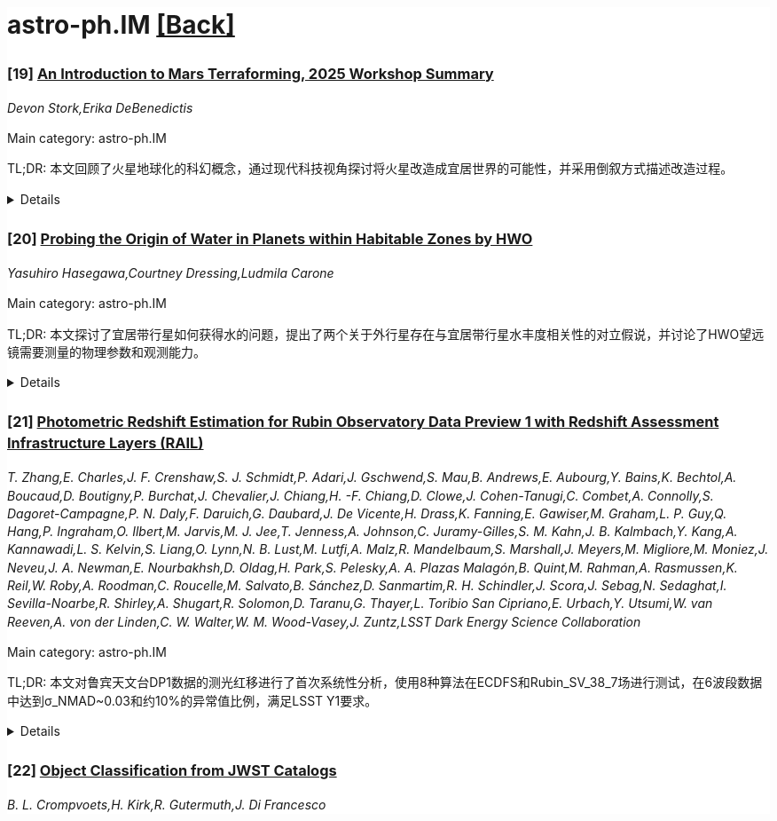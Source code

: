 
<div id='astro-ph.IM'></div>

# astro-ph.IM [[Back]](#toc)

### [19] [An Introduction to Mars Terraforming, 2025 Workshop Summary](https://arxiv.org/abs/2510.07344)
*Devon Stork,Erika DeBenedictis*

Main category: astro-ph.IM

TL;DR: 本文回顾了火星地球化的科幻概念，通过现代科技视角探讨将火星改造成宜居世界的可能性，并采用倒叙方式描述改造过程。


<details><summary>Details</summary></details>


### [20] [Probing the Origin of Water in Planets within Habitable Zones by HWO](https://arxiv.org/abs/2510.07349)
*Yasuhiro Hasegawa,Courtney Dressing,Ludmila Carone*

Main category: astro-ph.IM

TL;DR: 本文探讨了宜居带行星如何获得水的问题，提出了两个关于外行星存在与宜居带行星水丰度相关性的对立假说，并讨论了HWO望远镜需要测量的物理参数和观测能力。


<details><summary>Details</summary></details>


### [21] [Photometric Redshift Estimation for Rubin Observatory Data Preview 1 with Redshift Assessment Infrastructure Layers (RAIL)](https://arxiv.org/abs/2510.07370)
*T. Zhang,E. Charles,J. F. Crenshaw,S. J. Schmidt,P. Adari,J. Gschwend,S. Mau,B. Andrews,E. Aubourg,Y. Bains,K. Bechtol,A. Boucaud,D. Boutigny,P. Burchat,J. Chevalier,J. Chiang,H. -F. Chiang,D. Clowe,J. Cohen-Tanugi,C. Combet,A. Connolly,S. Dagoret-Campagne,P. N. Daly,F. Daruich,G. Daubard,J. De Vicente,H. Drass,K. Fanning,E. Gawiser,M. Graham,L. P. Guy,Q. Hang,P. Ingraham,O. Ilbert,M. Jarvis,M. J. Jee,T. Jenness,A. Johnson,C. Juramy-Gilles,S. M. Kahn,J. B. Kalmbach,Y. Kang,A. Kannawadi,L. S. Kelvin,S. Liang,O. Lynn,N. B. Lust,M. Lutfi,A. Malz,R. Mandelbaum,S. Marshall,J. Meyers,M. Migliore,M. Moniez,J. Neveu,J. A. Newman,E. Nourbakhsh,D. Oldag,H. Park,S. Pelesky,A. A. Plazas Malagón,B. Quint,M. Rahman,A. Rasmussen,K. Reil,W. Roby,A. Roodman,C. Roucelle,M. Salvato,B. Sánchez,D. Sanmartim,R. H. Schindler,J. Scora,J. Sebag,N. Sedaghat,I. Sevilla-Noarbe,R. Shirley,A. Shugart,R. Solomon,D. Taranu,G. Thayer,L. Toribio San Cipriano,E. Urbach,Y. Utsumi,W. van Reeven,A. von der Linden,C. W. Walter,W. M. Wood-Vasey,J. Zuntz,LSST Dark Energy Science Collaboration*

Main category: astro-ph.IM

TL;DR: 本文对鲁宾天文台DP1数据的测光红移进行了首次系统性分析，使用8种算法在ECDFS和Rubin_SV_38_7场进行测试，在6波段数据中达到σ_NMAD~0.03和约10%的异常值比例，满足LSST Y1要求。


<details><summary>Details</summary></details>


### [22] [Object Classification from JWST Catalogs](https://arxiv.org/abs/2510.07747)
*B. L. Crompvoets,H. Kirk,R. Gutermuth,J. Di Francesco*
